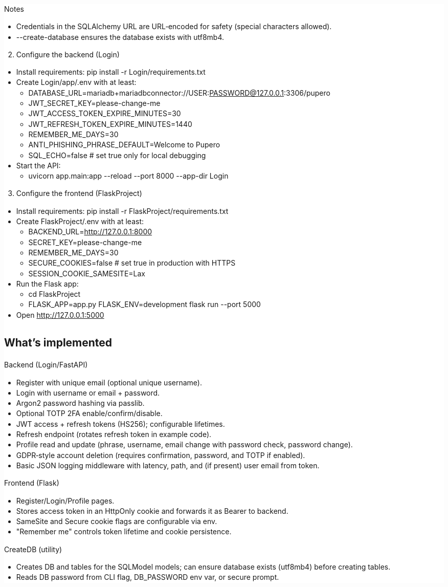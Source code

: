 Notes
- Credentials in the SQLAlchemy URL are URL‑encoded for safety (special characters allowed).
- --create-database ensures the database exists with utf8mb4.

2) Configure the backend (Login)
- Install requirements: pip install -r Login/requirements.txt
- Create Login/app/.env with at least:
  - DATABASE_URL=mariadb+mariadbconnector://USER:PASSWORD@127.0.0.1:3306/pupero
  - JWT_SECRET_KEY=please-change-me
  - JWT_ACCESS_TOKEN_EXPIRE_MINUTES=30
  - JWT_REFRESH_TOKEN_EXPIRE_MINUTES=1440
  - REMEMBER_ME_DAYS=30
  - ANTI_PHISHING_PHRASE_DEFAULT=Welcome to Pupero
  - SQL_ECHO=false  # set true only for local debugging
- Start the API:
  - uvicorn app.main:app --reload --port 8000 --app-dir Login

3) Configure the frontend (FlaskProject)
- Install requirements: pip install -r FlaskProject/requirements.txt
- Create FlaskProject/.env with at least:
  - BACKEND_URL=http://127.0.0.1:8000
  - SECRET_KEY=please-change-me
  - REMEMBER_ME_DAYS=30
  - SECURE_COOKIES=false  # set true in production with HTTPS
  - SESSION_COOKIE_SAMESITE=Lax
- Run the Flask app:
  - cd FlaskProject
  - FLASK_APP=app.py FLASK_ENV=development flask run --port 5000
- Open http://127.0.0.1:5000


## What’s implemented

Backend (Login/FastAPI)
- Register with unique email (optional unique username).
- Login with username or email + password.
- Argon2 password hashing via passlib.
- Optional TOTP 2FA enable/confirm/disable.
- JWT access + refresh tokens (HS256); configurable lifetimes.
- Refresh endpoint (rotates refresh token in example code).
- Profile read and update (phrase, username, email change with password check, password change).
- GDPR‑style account deletion (requires confirmation, password, and TOTP if enabled).
- Basic JSON logging middleware with latency, path, and (if present) user email from token.

Frontend (Flask)
- Register/Login/Profile pages.
- Stores access token in an HttpOnly cookie and forwards it as Bearer to backend.
- SameSite and Secure cookie flags are configurable via env.
- "Remember me" controls token lifetime and cookie persistence.

CreateDB (utility)
- Creates DB and tables for the SQLModel models; can ensure database exists (utf8mb4) before creating tables.
- Reads DB password from CLI flag, DB_PASSWORD env var, or secure prompt.
